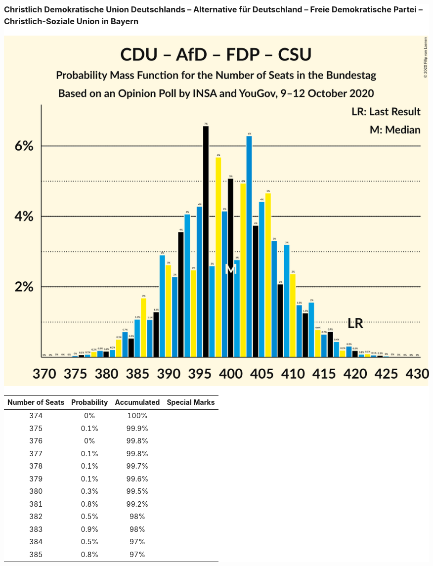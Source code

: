 ### Christlich Demokratische Union Deutschlands – Alternative für Deutschland – Freie Demokratische Partei – Christlich-Soziale Union in Bayern

![Graph with seats probability mass function not yet produced](2020-10-12-INSAandYouGov-coalitions-seats-pmf-cdu–afd–fdp–csu.png "Seats Probability Mass Function")

| Number of Seats | Probability | Accumulated | Special Marks |
|:---------------:|:-----------:|:-----------:|:-------------:|
| 374 | 0% | 100% |  |
| 375 | 0.1% | 99.9% |  |
| 376 | 0% | 99.8% |  |
| 377 | 0.1% | 99.8% |  |
| 378 | 0.1% | 99.7% |  |
| 379 | 0.1% | 99.6% |  |
| 380 | 0.3% | 99.5% |  |
| 381 | 0.8% | 99.2% |  |
| 382 | 0.5% | 98% |  |
| 383 | 0.9% | 98% |  |
| 384 | 0.5% | 97% |  |
| 385 | 0.8% | 97% |  |